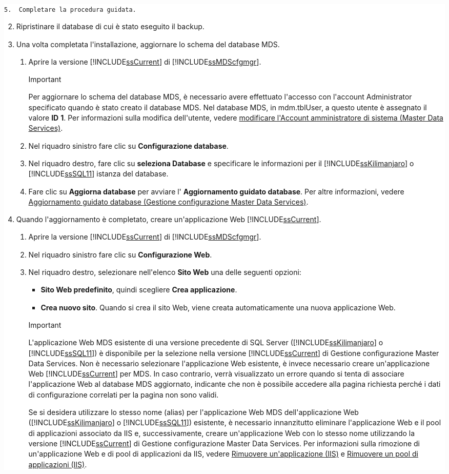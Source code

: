     5.  Completare la procedura guidata.  
  
2.  Ripristinare il database di cui è stato eseguito il backup.  
  
3.  Una volta completata l'installazione, aggiornare lo schema del database MDS.  
  
    1.  Aprire la versione [!INCLUDE[ssCurrent](../../includes/sscurrent-md.md)] di [!INCLUDE[ssMDScfgmgr](../../includes/ssmdscfgmgr-md.md)].  
  
        > [!IMPORTANT]  
        >  Per aggiornare lo schema del database MDS, è necessario avere effettuato l'accesso con l'account Administrator specificato quando è stato creato il database MDS. Nel database MDS, in mdm.tblUser, a questo utente è assegnato il valore **ID** **1**. Per informazioni sulla modifica dell'utente, vedere [modificare l'Account amministratore di sistema &#40;Master Data Services&#41;](../../master-data-services/change-the-system-administrator-account-master-data-services.md).  
  
    2.  Nel riquadro sinistro fare clic su **Configurazione database**.  
  
    3.  Nel riquadro destro, fare clic su **seleziona Database** e specificare le informazioni per il [!INCLUDE[ssKilimanjaro](../../includes/sskilimanjaro-md.md)] o [!INCLUDE[ssSQL11](../../includes/sssql11-md.md)] istanza del database.  
  
    4.  Fare clic su **Aggiorna database** per avviare l' **Aggiornamento guidato database**. Per altre informazioni, vedere [Aggiornamento guidato database &#40;Gestione configurazione Master Data Services&#41;](../../master-data-services/upgrade-database-wizard-master-data-services-configuration-manager.md).  
  
4.  Quando l'aggiornamento è completato, creare un'applicazione Web [!INCLUDE[ssCurrent](../../includes/sscurrent-md.md)].  
  
    1.  Aprire la versione [!INCLUDE[ssCurrent](../../includes/sscurrent-md.md)] di [!INCLUDE[ssMDScfgmgr](../../includes/ssmdscfgmgr-md.md)].  
  
    2.  Nel riquadro sinistro fare clic su **Configurazione Web**.  
  
    3.  Nel riquadro destro, selezionare nell'elenco **Sito Web** una delle seguenti opzioni:  
  
        -   **Sito Web predefinito**, quindi scegliere **Crea applicazione**.  
  
        -   **Crea nuovo sito**. Quando si crea il sito Web, viene creata automaticamente una nuova applicazione Web.  
  
        > [!IMPORTANT]  
        >  L'applicazione Web MDS esistente di una versione precedente di SQL Server ([!INCLUDE[ssKilimanjaro](../../includes/sskilimanjaro-md.md)] o [!INCLUDE[ssSQL11](../../includes/sssql11-md.md)]) è disponibile per la selezione nella versione [!INCLUDE[ssCurrent](../../includes/sscurrent-md.md)] di Gestione configurazione Master Data Services. Non è necessario selezionare l'applicazione Web esistente, è invece necessario creare un'applicazione Web [!INCLUDE[ssCurrent](../../includes/sscurrent-md.md)] per MDS. In caso contrario, verrà visualizzato un errore quando si tenta di associare l'applicazione Web al database MDS aggiornato, indicante che non è possibile accedere alla pagina richiesta perché i dati di configurazione correlati per la pagina non sono validi.  
        >   
        >  Se si desidera utilizzare lo stesso nome (alias) per l'applicazione Web MDS dell'applicazione Web ([!INCLUDE[ssKilimanjaro](../../includes/sskilimanjaro-md.md)] o [!INCLUDE[ssSQL11](../../includes/sssql11-md.md)]) esistente, è necessario innanzitutto eliminare l'applicazione Web e il pool di applicazioni associato da IIS e, successivamente, creare un'applicazione Web con lo stesso nome utilizzando la versione [!INCLUDE[ssCurrent](../../includes/sscurrent-md.md)] di Gestione configurazione Master Data Services. Per informazioni sulla rimozione di un'applicazione Web e di pool di applicazioni da IIS, vedere [Rimuovere un'applicazione (IIS)](http://go.microsoft.com/fwlink/?LinkId=323537) e [Rimuovere un pool di applicazioni (IIS)](http://go.microsoft.com/fwlink/?LinkId=323538).  
  